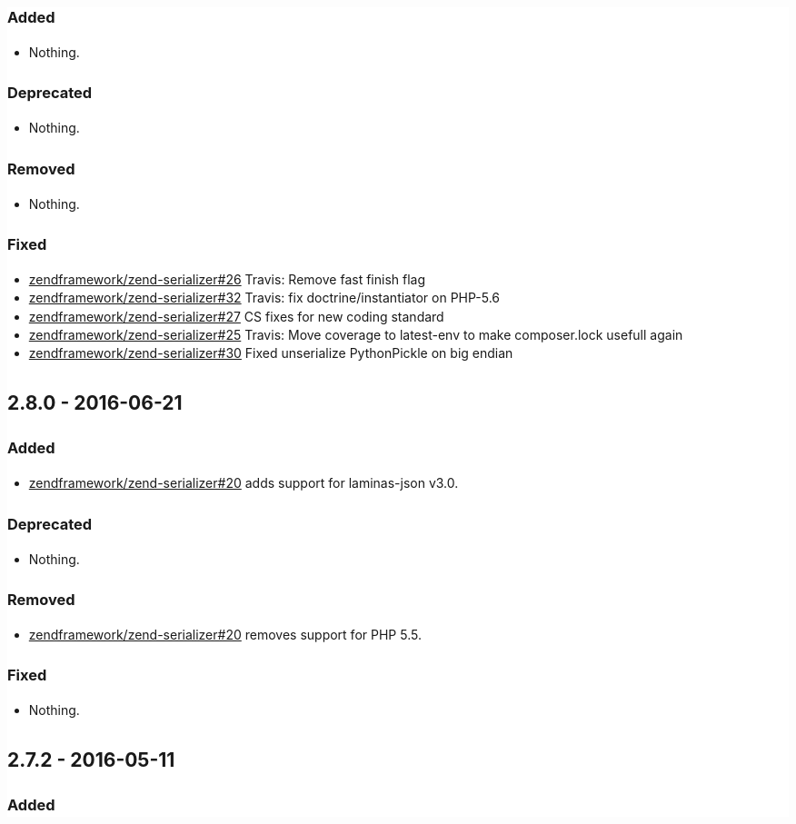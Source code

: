 ### Added

- Nothing.

### Deprecated

- Nothing.

### Removed

- Nothing.

### Fixed

- [zendframework/zend-serializer#26](https://github.com/zendframework/zend-serializer/pull/26)
  Travis: Remove fast finish flag
- [zendframework/zend-serializer#32](https://github.com/zendframework/zend-serializer/pull/32)
  Travis: fix doctrine/instantiator on PHP-5.6
- [zendframework/zend-serializer#27](https://github.com/zendframework/zend-serializer/pull/27)
  CS fixes for new coding standard
- [zendframework/zend-serializer#25](https://github.com/zendframework/zend-serializer/pull/25)
  Travis: Move coverage to latest-env to make composer.lock usefull again
- [zendframework/zend-serializer#30](https://github.com/zendframework/zend-serializer/issues/30) 
  Fixed unserialize PythonPickle on big endian

## 2.8.0 - 2016-06-21

### Added

- [zendframework/zend-serializer#20](https://github.com/zendframework/zend-serializer/pull/20) adds support
  for laminas-json v3.0.

### Deprecated

- Nothing.

### Removed

- [zendframework/zend-serializer#20](https://github.com/zendframework/zend-serializer/pull/20) removes support
  for PHP 5.5.

### Fixed

- Nothing.

## 2.7.2 - 2016-05-11

### Added
